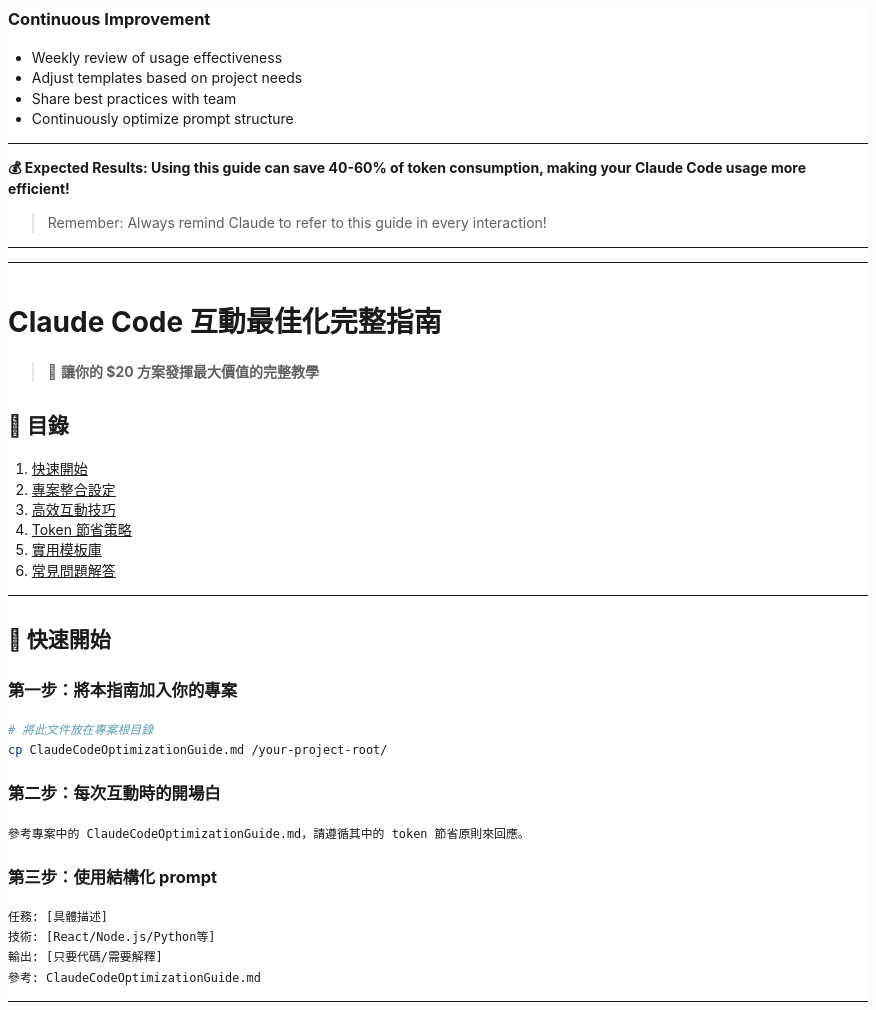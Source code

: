 ### Continuous Improvement
- Weekly review of usage effectiveness
- Adjust templates based on project needs
- Share best practices with team
- Continuously optimize prompt structure

---

**💰 Expected Results: Using this guide can save 40-60% of token consumption, making your Claude Code usage more efficient!**

> Remember: Always remind Claude to refer to this guide in every interaction!

---

---

# Claude Code 互動最佳化完整指南

> 🚀 **讓你的 $20 方案發揮最大價值的完整教學**

## 📖 目錄
1. [快速開始](#快速開始)
2. [專案整合設定](#專案整合設定)
3. [高效互動技巧](#高效互動技巧)
4. [Token 節省策略](#token-節省策略)
5. [實用模板庫](#實用模板庫)
6. [常見問題解答](#常見問題解答)

---

## 🚀 快速開始

### 第一步：將本指南加入你的專案
```bash
# 將此文件放在專案根目錄
cp ClaudeCodeOptimizationGuide.md /your-project-root/
```

### 第二步：每次互動時的開場白
```
參考專案中的 ClaudeCodeOptimizationGuide.md，請遵循其中的 token 節省原則來回應。
```

### 第三步：使用結構化 prompt
```
任務: [具體描述]
技術: [React/Node.js/Python等]
輸出: [只要代碼/需要解釋]
參考: ClaudeCodeOptimizationGuide.md
```

---